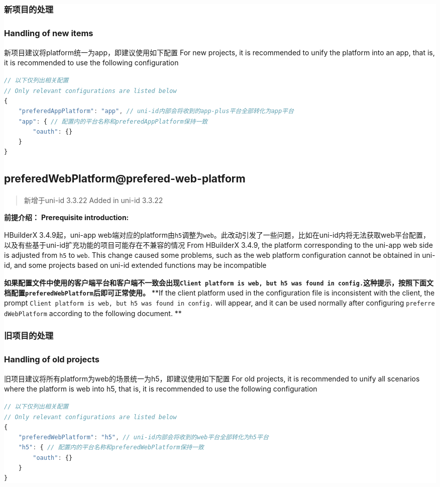 ### 新项目的处理
### Handling of new items

新项目建议将platform统一为app，即建议使用如下配置
For new projects, it is recommended to unify the platform into an app, that is, it is recommended to use the following configuration

```js
// 以下仅列出相关配置
// Only relevant configurations are listed below
{
	"preferedAppPlatform": "app", // uni-id内部会将收到的app-plus平台全部转化为app平台
	"app": { // 配置内的平台名称和preferedAppPlatform保持一致
		"oauth": {}
	}
}
```

## preferedWebPlatform@prefered-web-platform

> 新增于uni-id 3.3.22
> Added in uni-id 3.3.22

**前提介绍：** 
**Prerequisite introduction:**

HBuilderX 3.4.9起，uni-app web端对应的platform由`h5`调整为`web`。此改动引发了一些问题，比如在uni-id内将无法获取web平台配置，以及有些基于uni-id扩充功能的项目可能存在不兼容的情况
From HBuilderX 3.4.9, the platform corresponding to the uni-app web side is adjusted from `h5` to `web`. This change caused some problems, such as the web platform configuration cannot be obtained in uni-id, and some projects based on uni-id extended functions may be incompatible

**如果配置文件中使用的客户端平台和客户端不一致会出现`Client platform is web, but h5 was found in config.`这种提示，按照下面文档配置`preferedWebPlatform`后即可正常使用。**
**If the client platform used in the configuration file is inconsistent with the client, the prompt `Client platform is web, but h5 was found in config.` will appear, and it can be used normally after configuring `preferredWebPlatform` according to the following document. **

### 旧项目的处理
### Handling of old projects

旧项目建议将所有platform为web的场景统一为h5，即建议使用如下配置
For old projects, it is recommended to unify all scenarios where the platform is web into h5, that is, it is recommended to use the following configuration

```js
// 以下仅列出相关配置
// Only relevant configurations are listed below
{
	"preferedWebPlatform": "h5", // uni-id内部会将收到的web平台全部转化为h5平台
	"h5": { // 配置内的平台名称和preferedWebPlatform保持一致
		"oauth": {}
	}
}
```
